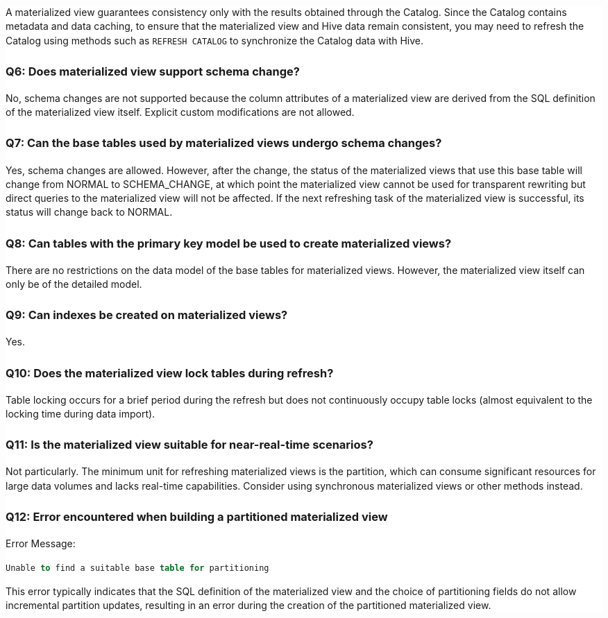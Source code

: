 A materialized view guarantees consistency only with the results obtained through the Catalog. Since the Catalog contains metadata and data caching, to ensure that the materialized view and Hive data remain consistent, you may need to refresh the Catalog using methods such as `REFRESH CATALOG` to synchronize the Catalog data with Hive.

### Q6: Does materialized view support schema change?

No, schema changes are not supported because the column attributes of a materialized view are derived from the SQL definition of the materialized view itself. Explicit custom modifications are not allowed.

### Q7: Can the base tables used by materialized views undergo schema changes?

Yes, schema changes are allowed. However, after the change, the status of the materialized views that use this base table will change from NORMAL to SCHEMA_CHANGE, at which point the materialized view cannot be used for transparent rewriting but direct queries to the materialized view will not be affected. If the next refreshing task of the materialized view is successful, its status will change back to NORMAL.

### Q8: Can tables with the primary key model be used to create materialized views?

There are no restrictions on the data model of the base tables for materialized views. However, the materialized view itself can only be of the detailed model.

### Q9: Can indexes be created on materialized views?

Yes.

### Q10: Does the materialized view lock tables during refresh?

Table locking occurs for a brief period during the refresh but does not continuously occupy table locks (almost equivalent to the locking time during data import).

### Q11: Is the materialized view suitable for near-real-time scenarios?

Not particularly. The minimum unit for refreshing materialized views is the partition, which can consume significant resources for large data volumes and lacks real-time capabilities. Consider using synchronous materialized views or other methods instead.

### Q12: Error encountered when building a partitioned materialized view

Error Message:

```sql
Unable to find a suitable base table for partitioning
```

This error typically indicates that the SQL definition of the materialized view and the choice of partitioning fields do not allow incremental partition updates, resulting in an error during the creation of the partitioned materialized view.
